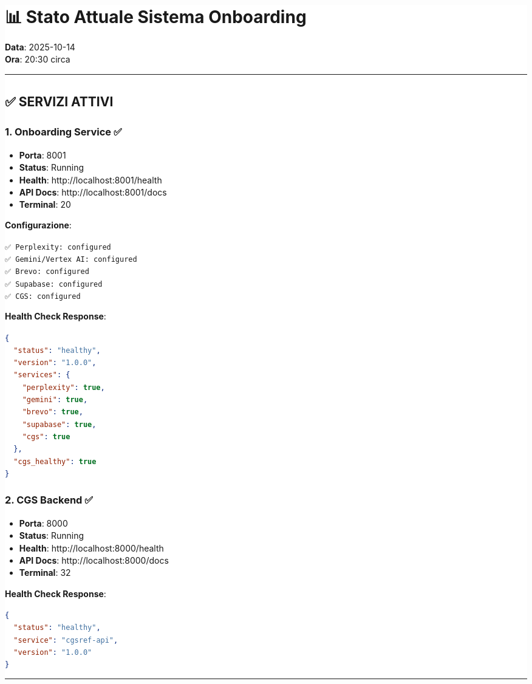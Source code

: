 # 📊 Stato Attuale Sistema Onboarding

**Data**: 2025-10-14  
**Ora**: 20:30 circa

---

## ✅ SERVIZI ATTIVI

### 1. Onboarding Service ✅
- **Porta**: 8001
- **Status**: Running
- **Health**: http://localhost:8001/health
- **API Docs**: http://localhost:8001/docs
- **Terminal**: 20

**Configurazione**:
```
✅ Perplexity: configured
✅ Gemini/Vertex AI: configured
✅ Brevo: configured
✅ Supabase: configured
✅ CGS: configured
```

**Health Check Response**:
```json
{
  "status": "healthy",
  "version": "1.0.0",
  "services": {
    "perplexity": true,
    "gemini": true,
    "brevo": true,
    "supabase": true,
    "cgs": true
  },
  "cgs_healthy": true
}
```

### 2. CGS Backend ✅
- **Porta**: 8000
- **Status**: Running
- **Health**: http://localhost:8000/health
- **API Docs**: http://localhost:8000/docs
- **Terminal**: 32

**Health Check Response**:
```json
{
  "status": "healthy",
  "service": "cgsref-api",
  "version": "1.0.0"
}
```

---